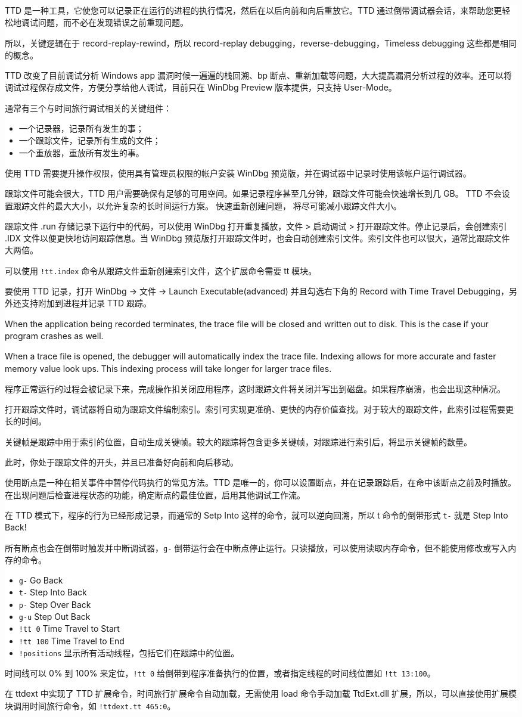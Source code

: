 TTD 是一种工具，它使您可以记录正在运行的进程的执行情况，然后在以后向前和向后重放它。TTD 通过倒带调试器会话，来帮助您更轻松地调试问题，而不必在发现错误之前重现问题。

所以，关键逻辑在于 record-replay-rewind，所以 record-replay debugging，reverse-debugging，Timeless debugging 这些都是相同的概念。

TTD 改变了目前调试分析 Windows app 漏洞时候一遍遍的栈回溯、bp 断点、重新加载等问题，大大提高漏洞分析过程的效率。还可以将调试过程保存成文件，方便分享给他人调试，目前只在 WinDbg Preview 版本提供，只支持 User-Mode。

通常有三个与时间旅行调试相关的关键组件：

- 一个记录器，记录所有发生的事；
- 一个跟踪文件，记录所有生成的文件；
- 一个重放器，重放所有发生的事。

使用 TTD 需要提升操作权限，使用具有管理员权限的帐户安装 WinDbg 预览版，并在调试器中记录时使用该帐户运行调试器。

跟踪文件可能会很大，TTD 用户需要确保有足够的可用空间。如果记录程序甚至几分钟，跟踪文件可能会快速增长到几 GB。 TTD 不会设置跟踪文件的最大大小，以允许复杂的长时间运行方案。 快速重新创建问题， 将尽可能减小跟踪文件大小。

跟踪文件 .run 存储记录下运行中的代码，可以使用 WinDbg 打开重复播放，文件 > 启动调试 > 打开跟踪文件。停止记录后，会创建索引 .IDX 文件以便更快地访问跟踪信息。当 WinDbg 预览版打开跟踪文件时，也会自动创建索引文件。索引文件也可以很大，通常比跟踪文件大两倍。

可以使用 `!tt.index` 命令从跟踪文件重新创建索引文件，这个扩展命令需要 tt 模块。

要使用 TTD 记录，打开 WinDbg -> 文件 -> Launch Executable(advanced) 并且勾选右下角的 Record with Time Travel Debugging，另外还支持附加到进程并记录 TTD 跟踪。

When the application being recorded terminates, the trace file will be closed and written out to disk. This is the case if your program crashes as well.

When a trace file is opened, the debugger will automatically index the trace file. Indexing allows for more accurate and faster memory value look ups. This indexing process will take longer for larger trace files.

程序正常运行的过程会被记录下来，完成操作扣关闭应用程序，这时跟踪文件将关闭并写出到磁盘。如果程序崩溃，也会出现这种情况。

打开跟踪文件时，调试器将自动为跟踪文件编制索引。索引可实现更准确、更快的内存价值查找。对于较大的跟踪文件，此索引过程需要更长的时间。

关键帧是跟踪中用于索引的位置，自动生成关键帧。较大的跟踪将包含更多关键帧，对跟踪进行索引后，将显示关键帧的数量。

此时，你处于跟踪文件的开头，并且已准备好向前和向后移动。

使用断点是一种在相关事件中暂停代码执行的常见方法。TTD 是唯一的，你可以设置断点，并在记录跟踪后，在命中该断点之前及时播放。 在出现问题后检查进程状态的功能，确定断点的最佳位置，启用其他调试工作流。

在 TTD 模式下，程序的行为已经形成记录，而通常的 Setp Into 这样的命令，就可以逆向回溯，所以 t 命令的倒带形式 `t-` 就是 Step Into Back!

所有断点也会在倒带时触发并中断调试器，`g-` 倒带运行会在中断点停止运行。只读播放，可以使用读取内存命令，但不能使用修改或写入内存的命令。

- `g-` Go Back
- `t-` Step Into Back
- `p-` Step Over Back
- `g-u` Step Out Back
- `!tt 0` Time Travel to Start
- `!tt 100` Time Travel to End
- `!positions` 显示所有活动线程，包括它们在跟踪中的位置。

时间线可以 0% 到 100% 来定位，`!tt 0` 给倒带到程序准备执行的位置，或者指定线程的时间线位置如 `!tt 13:100`。

在 ttdext 中实现了 TTD 扩展命令，时间旅行扩展命令自动加载，无需使用 load 命令手动加载 TtdExt.dll 扩展，所以，可以直接使用扩展模块调用时间旅行命令，如 `!ttdext.tt 465:0`。
